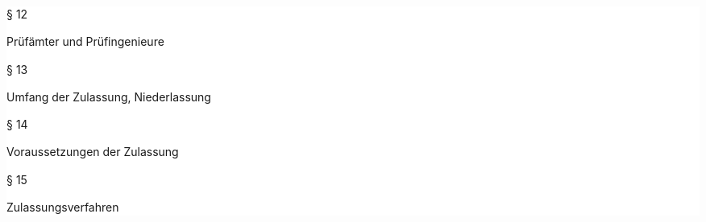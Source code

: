 </tr>

<tr>

<td style colspan="4" align="left" valign="top" charoff="50">

§ 12

</td>

<td style align="left" valign="top" charoff="50">

Prüfämter und Prüfingenieure

</td>

</tr>

<tr>

<td style colspan="4" align="left" valign="top" charoff="50">

§ 13

</td>

<td style align="left" valign="top" charoff="50">

Umfang der Zulassung, Niederlassung

</td>

</tr>

<tr>

<td style colspan="4" align="left" valign="top" charoff="50">

§ 14

</td>

<td style align="left" valign="top" charoff="50">

Voraussetzungen der Zulassung

</td>

</tr>

<tr>

<td style colspan="4" align="left" valign="top" charoff="50">

§ 15

</td>

<td style align="left" valign="top" charoff="50">

Zulassungsverfahren

</td>

</tr>
